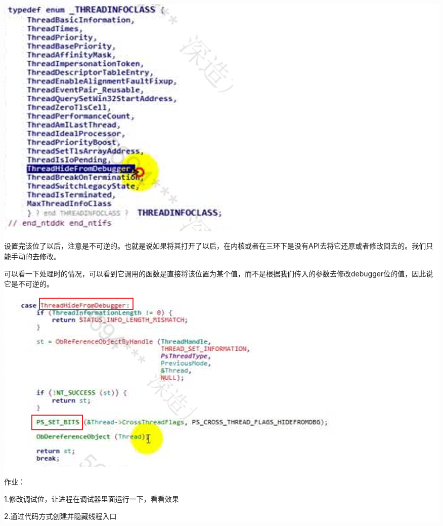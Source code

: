 ![image-20250803122457972](./%E8%BF%9B%E7%A8%8B%E7%BA%BF%E7%A8%8B.assets/image-20250803122457972.png)

设置完该位了以后，注意是不可逆的。也就是说如果将其打开了以后，在内核或者在三环下是没有API去将它还原或者修改回去的。我们只能手动的去修改。

可以看一下处理时的情况，可以看到它调用的函数是直接将该位置为某个值，而不是根据我们传入的参数去修改debugger位的值，因此说它是不可逆的。

![image-20250803122926906](./%E8%BF%9B%E7%A8%8B%E7%BA%BF%E7%A8%8B.assets/image-20250803122926906.png)

作业：

1.修改调试位，让进程在调试器里面运行一下，看看效果

2.通过代码方式创建并隐藏线程入口
